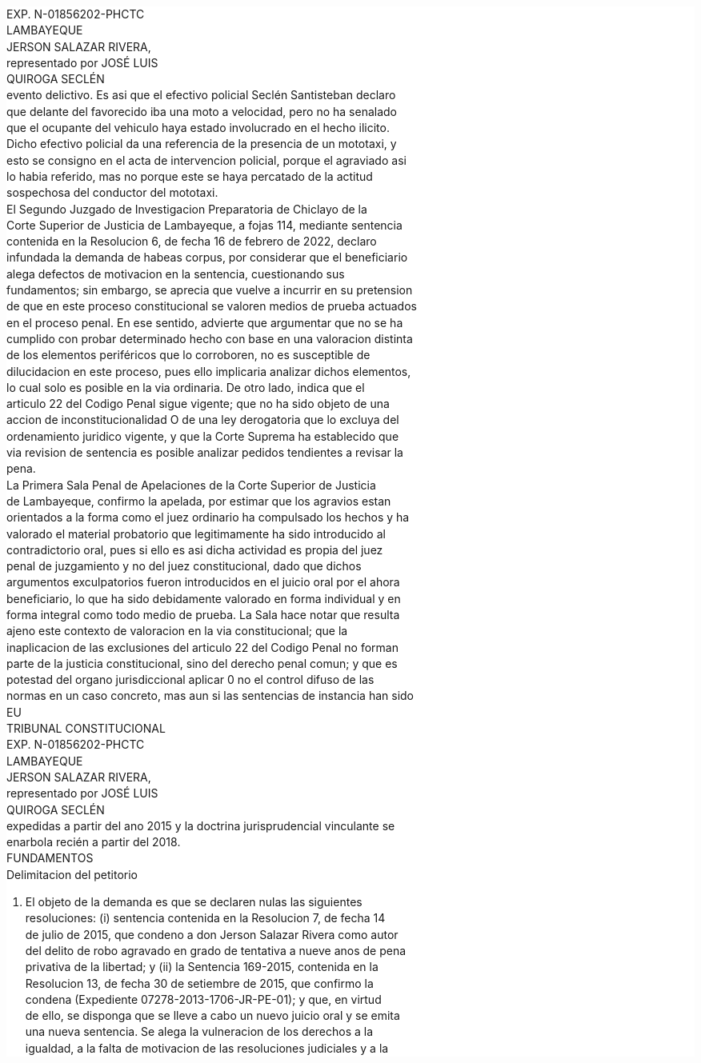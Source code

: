 EXP. N-01856202-PHCTC  
LAMBAYEQUE  
JERSON SALAZAR RIVERA,  
representado por JOSÉ LUIS  
QUIROGA SECLÉN  
evento delictivo. Es asi que el efectivo policial Seclén Santisteban declaro  
que delante del favorecido iba una moto a velocidad, pero no ha senalado  
que el ocupante del vehiculo haya estado involucrado en el hecho ilicito.  
Dicho efectivo policial da una referencia de la presencia de un mototaxi, y  
esto se consigno en el acta de intervencion policial, porque el agraviado asi  
lo habia referido, mas no porque este se haya percatado de la actitud  
sospechosa del conductor del mototaxi.  
El Segundo Juzgado de Investigacion Preparatoria de Chiclayo de la  
Corte Superior de Justicia de Lambayeque, a fojas 114, mediante sentencia  
contenida en la Resolucion 6, de fecha 16 de febrero de 2022, declaro  
infundada la demanda de habeas corpus, por considerar que el beneficiario  
alega defectos de motivacion en la sentencia, cuestionando sus  
fundamentos; sin embargo, se aprecia que vuelve a incurrir en su pretension  
de que en este proceso constitucional se valoren medios de prueba actuados  
en el proceso penal. En ese sentido, advierte que argumentar que no se ha  
cumplido con probar determinado hecho con base en una valoracion distinta  
de los elementos periféricos que lo corroboren, no es susceptible de  
dilucidacion en este proceso, pues ello implicaria analizar dichos elementos,  
lo cual solo es posible en la via ordinaria. De otro lado, indica que el  
articulo 22 del Codigo Penal sigue vigente; que no ha sido objeto de una  
accion de inconstitucionalidad O de una ley derogatoria que lo excluya del  
ordenamiento juridico vigente, y que la Corte Suprema ha establecido que  
via revision de sentencia es posible analizar pedidos tendientes a revisar la  
pena.  
La Primera Sala Penal de Apelaciones de la Corte Superior de Justicia  
de Lambayeque, confirmo la apelada, por estimar que los agravios estan  
orientados a la forma como el juez ordinario ha compulsado los hechos y ha  
valorado el material probatorio que legitimamente ha sido introducido al  
contradictorio oral, pues si ello es asi dicha actividad es propia del juez  
penal de juzgamiento y no del juez constitucional, dado que dichos  
argumentos exculpatorios fueron introducidos en el juicio oral por el ahora  
beneficiario, lo que ha sido debidamente valorado en forma individual y en  
forma integral como todo medio de prueba. La Sala hace notar que resulta  
ajeno este contexto de valoracion en la via constitucional; que la  
inaplicacion de las exclusiones del articulo 22 del Codigo Penal no forman  
parte de la justicia constitucional, sino del derecho penal comun; y que es  
potestad del organo jurisdiccional aplicar 0 no el control difuso de las  
normas en un caso concreto, mas aun si las sentencias de instancia han sido  
EU  
TRIBUNAL CONSTITUCIONAL  
EXP. N-01856202-PHCTC  
LAMBAYEQUE  
JERSON SALAZAR RIVERA,  
representado por JOSÉ LUIS  
QUIROGA SECLÉN  
expedidas a partir del ano 2015 y la doctrina jurisprudencial vinculante se  
enarbola recién a partir del 2018.  
FUNDAMENTOS  
Delimitacion del petitorio  
1. El objeto de la demanda es que se declaren nulas las siguientes  
resoluciones: (i) sentencia contenida en la Resolucion 7, de fecha 14  
de julio de 2015, que condeno a don Jerson Salazar Rivera como autor  
del delito de robo agravado en grado de tentativa a nueve anos de pena  
privativa de la libertad; y (ii) la Sentencia 169-2015, contenida en la  
Resolucion 13, de fecha 30 de setiembre de 2015, que confirmo la  
condena (Expediente 07278-2013-1706-JR-PE-01); y que, en virtud  
de ello, se disponga que se lleve a cabo un nuevo juicio oral y se emita  
una nueva sentencia. Se alega la vulneracion de los derechos a la  
igualdad, a la falta de motivacion de las resoluciones judiciales y a la  
